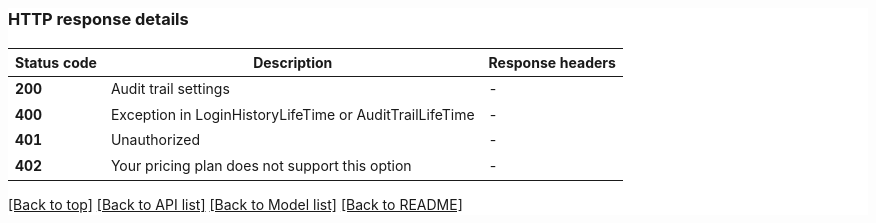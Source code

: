 
### HTTP response details
| Status code | Description | Response headers |
|-------------|-------------|------------------|
|**200** | Audit trail settings |  -  |
|**400** | Exception in LoginHistoryLifeTime or AuditTrailLifeTime |  -  |
|**401** | Unauthorized |  -  |
|**402** | Your pricing plan does not support this option |  -  |

[[Back to top]](#) [[Back to API list]](../README.md#documentation-for-api-endpoints) [[Back to Model list]](../README.md#documentation-for-models) [[Back to README]](../README.md)

